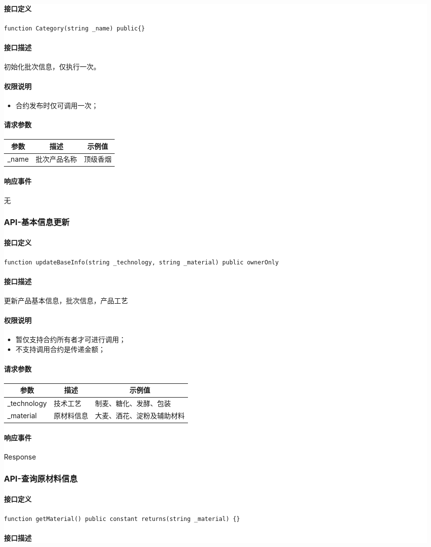 #### 接口定义

    function Category(string _name) public{}

#### 接口描述

初始化批次信息，仅执行一次。
	
#### 权限说明

* 合约发布时仅可调用一次；
    
#### 请求参数

参数 | 描述 | 示例值
---|---|---
_name | 批次产品名称 | 顶级香烟

#### 响应事件

无


### API-基本信息更新

#### 接口定义

    function updateBaseInfo(string _technology, string _material) public ownerOnly
	
#### 接口描述

更新产品基本信息，批次信息，产品工艺
	
#### 权限说明

* 暂仅支持合约所有者才可进行调用；
* 不支持调用合约是传递金额；
    
#### 请求参数

参数 | 描述 | 示例值
---|---|---
_technology | 技术工艺 | 制麦、糖化、发酵、包装
_material | 原材料信息 | 大麦、酒花、淀粉及辅助材料

#### 响应事件

Response


### API-查询原材料信息

#### 接口定义

    function getMaterial() public constant returns(string _material) {}
	
#### 接口描述
